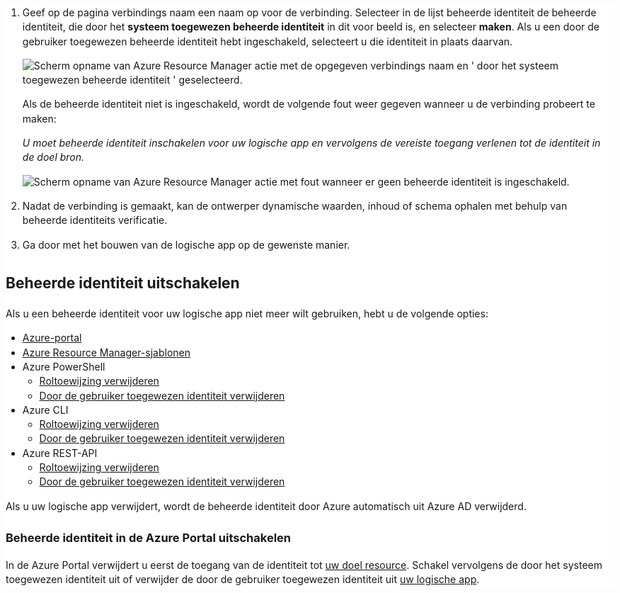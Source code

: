 1. Geef op de pagina verbindings naam een naam op voor de verbinding. Selecteer in de lijst beheerde identiteit de beheerde identiteit, die door het **systeem toegewezen beheerde identiteit** in dit voor beeld is, en selecteer **maken**. Als u een door de gebruiker toegewezen beheerde identiteit hebt ingeschakeld, selecteert u die identiteit in plaats daarvan.

   ![Scherm opname van Azure Resource Manager actie met de opgegeven verbindings naam en ' door het systeem toegewezen beheerde identiteit ' geselecteerd.](./media/create-managed-service-identity/system-assigned-managed-identity.png)

   Als de beheerde identiteit niet is ingeschakeld, wordt de volgende fout weer gegeven wanneer u de verbinding probeert te maken:

   *U moet beheerde identiteit inschakelen voor uw logische app en vervolgens de vereiste toegang verlenen tot de identiteit in de doel bron.*

   ![Scherm opname van Azure Resource Manager actie met fout wanneer er geen beheerde identiteit is ingeschakeld.](./media/create-managed-service-identity/system-assigned-managed-identity-disabled.png)

1. Nadat de verbinding is gemaakt, kan de ontwerper dynamische waarden, inhoud of schema ophalen met behulp van beheerde identiteits verificatie.

1. Ga door met het bouwen van de logische app op de gewenste manier.

<a name="remove-identity"></a>

## <a name="disable-managed-identity"></a>Beheerde identiteit uitschakelen

Als u een beheerde identiteit voor uw logische app niet meer wilt gebruiken, hebt u de volgende opties:

* [Azure-portal](#azure-portal-disable)
* [Azure Resource Manager-sjablonen](#template-disable)
* Azure PowerShell
  * [Roltoewijzing verwijderen](../role-based-access-control/role-assignments-powershell.md)
  * [Door de gebruiker toegewezen identiteit verwijderen](../active-directory/managed-identities-azure-resources/how-to-manage-ua-identity-powershell.md)
* Azure CLI
  * [Roltoewijzing verwijderen](../role-based-access-control/role-assignments-cli.md)
  * [Door de gebruiker toegewezen identiteit verwijderen](../active-directory/managed-identities-azure-resources/how-to-manage-ua-identity-cli.md)
* Azure REST-API
  * [Roltoewijzing verwijderen](../role-based-access-control/role-assignments-rest.md)
  * [Door de gebruiker toegewezen identiteit verwijderen](../active-directory/managed-identities-azure-resources/how-to-manage-ua-identity-rest.md)

Als u uw logische app verwijdert, wordt de beheerde identiteit door Azure automatisch uit Azure AD verwijderd.

<a name="azure-portal-disable"></a>

### <a name="disable-managed-identity-in-the-azure-portal"></a>Beheerde identiteit in de Azure Portal uitschakelen

In de Azure Portal verwijdert u eerst de toegang van de identiteit tot [uw doel resource](#disable-identity-target-resource). Schakel vervolgens de door het systeem toegewezen identiteit uit of verwijder de door de gebruiker toegewezen identiteit uit [uw logische app](#disable-identity-logic-app).

